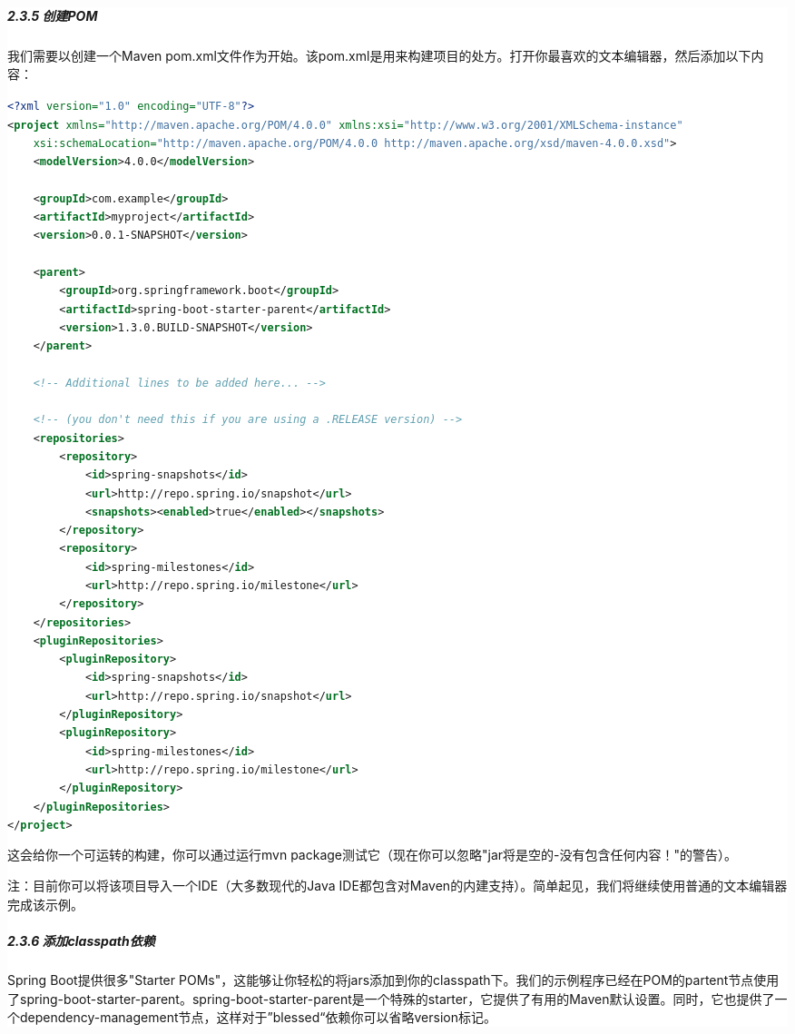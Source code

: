 ##### 2.3.5 创建POM
我们需要以创建一个Maven pom.xml文件作为开始。该pom.xml是用来构建项目的处方。打开你最喜欢的文本编辑器，然后添加以下内容：

```xml
<?xml version="1.0" encoding="UTF-8"?>
<project xmlns="http://maven.apache.org/POM/4.0.0" xmlns:xsi="http://www.w3.org/2001/XMLSchema-instance"
    xsi:schemaLocation="http://maven.apache.org/POM/4.0.0 http://maven.apache.org/xsd/maven-4.0.0.xsd">
    <modelVersion>4.0.0</modelVersion>

    <groupId>com.example</groupId>
    <artifactId>myproject</artifactId>
    <version>0.0.1-SNAPSHOT</version>

    <parent>
        <groupId>org.springframework.boot</groupId>
        <artifactId>spring-boot-starter-parent</artifactId>
        <version>1.3.0.BUILD-SNAPSHOT</version>
    </parent>

    <!-- Additional lines to be added here... -->

    <!-- (you don't need this if you are using a .RELEASE version) -->
    <repositories>
        <repository>
            <id>spring-snapshots</id>
            <url>http://repo.spring.io/snapshot</url>
            <snapshots><enabled>true</enabled></snapshots>
        </repository>
        <repository>
            <id>spring-milestones</id>
            <url>http://repo.spring.io/milestone</url>
        </repository>
    </repositories>
    <pluginRepositories>
        <pluginRepository>
            <id>spring-snapshots</id>
            <url>http://repo.spring.io/snapshot</url>
        </pluginRepository>
        <pluginRepository>
            <id>spring-milestones</id>
            <url>http://repo.spring.io/milestone</url>
        </pluginRepository>
    </pluginRepositories>
</project>
```

这会给你一个可运转的构建，你可以通过运行mvn package测试它（现在你可以忽略"jar将是空的-没有包含任何内容！"的警告）。

注：目前你可以将该项目导入一个IDE（大多数现代的Java IDE都包含对Maven的内建支持）。简单起见，我们将继续使用普通的文本编辑器完成该示例。

##### 2.3.6 添加classpath依赖
Spring Boot提供很多"Starter POMs"，这能够让你轻松的将jars添加到你的classpath下。我们的示例程序已经在POM的partent节点使用了spring-boot-starter-parent。spring-boot-starter-parent是一个特殊的starter，它提供了有用的Maven默认设置。同时，它也提供了一个dependency-management节点，这样对于”blessed“依赖你可以省略version标记。

